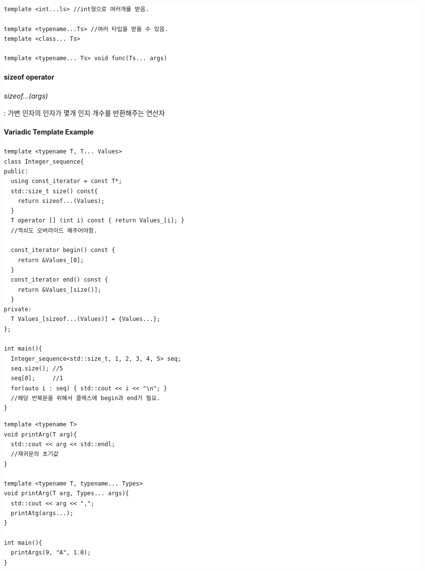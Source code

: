 ```{.cpp}
template <int...ls> //int형으로 여러개를 받음.

template <typename...Ts> //여러 타입을 받을 수 있음.
template <class... Ts>

template <typename... Ts> void func(Ts... args)
```

#### sizeof operator

_sizeof...(args)_

<p>
: 가변 인자의 인자가 몇개 인지 개수를 반환해주는 연산자
</p>

#### Variadic Template Example

```{.cpp}
template <typename T, T... Values>
class Integer_sequence{
public:
  using const_iterator = const T*;
  std::size_t size() const{
    return sizeof...(Values);
  }
  T operator [] (int i) const { return Values_[i]; }
  //꺽쇠도 오버라이드 해주어야함.

  const_iterator begin() const {
    return &Values_[0];
  }
  const_iterator end() const {
    return &Values_[size()];
  }
private:
  T Values_[sizeof...(Values)] = {Values...};
};

int main(){
  Integer_sequence<std::size_t, 1, 2, 3, 4, 5> seq;
  seq.size(); //5
  seq[0];     //1
  for(auto i : seq) { std::cout << i << "\n"; }
  //해당 반복문을 위해서 클래스에 begin과 end가 필요.
}
```

```{.cpp}
template <typename T>
void printArg(T arg){
  std::cout << arg << std::endl;
  //재귀문의 초기값
}

template <typename T, typename... Types>
void printArg(T arg, Types... args){
  std::cout << arg << ",";
  printAtg(args...);
}

int main(){
  printArgs(9, "A", 1.0);
}
```
